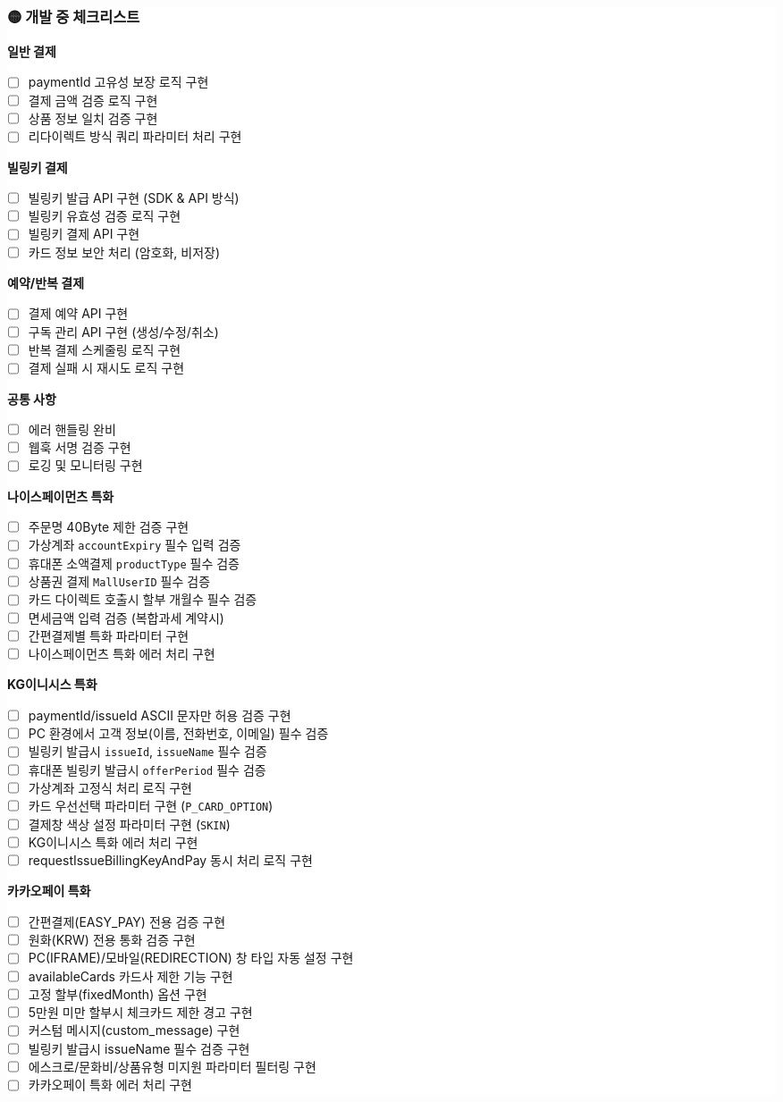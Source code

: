 ### 🟡 개발 중 체크리스트
**일반 결제**
- [ ] paymentId 고유성 보장 로직 구현
- [ ] 결제 금액 검증 로직 구현
- [ ] 상품 정보 일치 검증 구현
- [ ] 리다이렉트 방식 쿼리 파라미터 처리 구현

**빌링키 결제**
- [ ] 빌링키 발급 API 구현 (SDK & API 방식)
- [ ] 빌링키 유효성 검증 로직 구현
- [ ] 빌링키 결제 API 구현
- [ ] 카드 정보 보안 처리 (암호화, 비저장)

**예약/반복 결제**
- [ ] 결제 예약 API 구현
- [ ] 구독 관리 API 구현 (생성/수정/취소)
- [ ] 반복 결제 스케줄링 로직 구현
- [ ] 결제 실패 시 재시도 로직 구현

**공통 사항**
- [ ] 에러 핸들링 완비
- [ ] 웹훅 서명 검증 구현
- [ ] 로깅 및 모니터링 구현

**나이스페이먼츠 특화**
- [ ] 주문명 40Byte 제한 검증 구현
- [ ] 가상계좌 `accountExpiry` 필수 입력 검증
- [ ] 휴대폰 소액결제 `productType` 필수 검증
- [ ] 상품권 결제 `MallUserID` 필수 검증
- [ ] 카드 다이렉트 호출시 할부 개월수 필수 검증
- [ ] 면세금액 입력 검증 (복합과세 계약시)
- [ ] 간편결제별 특화 파라미터 구현
- [ ] 나이스페이먼츠 특화 에러 처리 구현

**KG이니시스 특화**
- [ ] paymentId/issueId ASCII 문자만 허용 검증 구현
- [ ] PC 환경에서 고객 정보(이름, 전화번호, 이메일) 필수 검증
- [ ] 빌링키 발급시 `issueId`, `issueName` 필수 검증
- [ ] 휴대폰 빌링키 발급시 `offerPeriod` 필수 검증
- [ ] 가상계좌 고정식 처리 로직 구현
- [ ] 카드 우선선택 파라미터 구현 (`P_CARD_OPTION`)
- [ ] 결제창 색상 설정 파라미터 구현 (`SKIN`)
- [ ] KG이니시스 특화 에러 처리 구현
- [ ] requestIssueBillingKeyAndPay 동시 처리 로직 구현

**카카오페이 특화**
- [ ] 간편결제(EASY_PAY) 전용 검증 구현
- [ ] 원화(KRW) 전용 통화 검증 구현
- [ ] PC(IFRAME)/모바일(REDIRECTION) 창 타입 자동 설정 구현
- [ ] availableCards 카드사 제한 기능 구현
- [ ] 고정 할부(fixedMonth) 옵션 구현
- [ ] 5만원 미만 할부시 체크카드 제한 경고 구현
- [ ] 커스텀 메시지(custom_message) 구현
- [ ] 빌링키 발급시 issueName 필수 검증 구현
- [ ] 에스크로/문화비/상품유형 미지원 파라미터 필터링 구현
- [ ] 카카오페이 특화 에러 처리 구현
